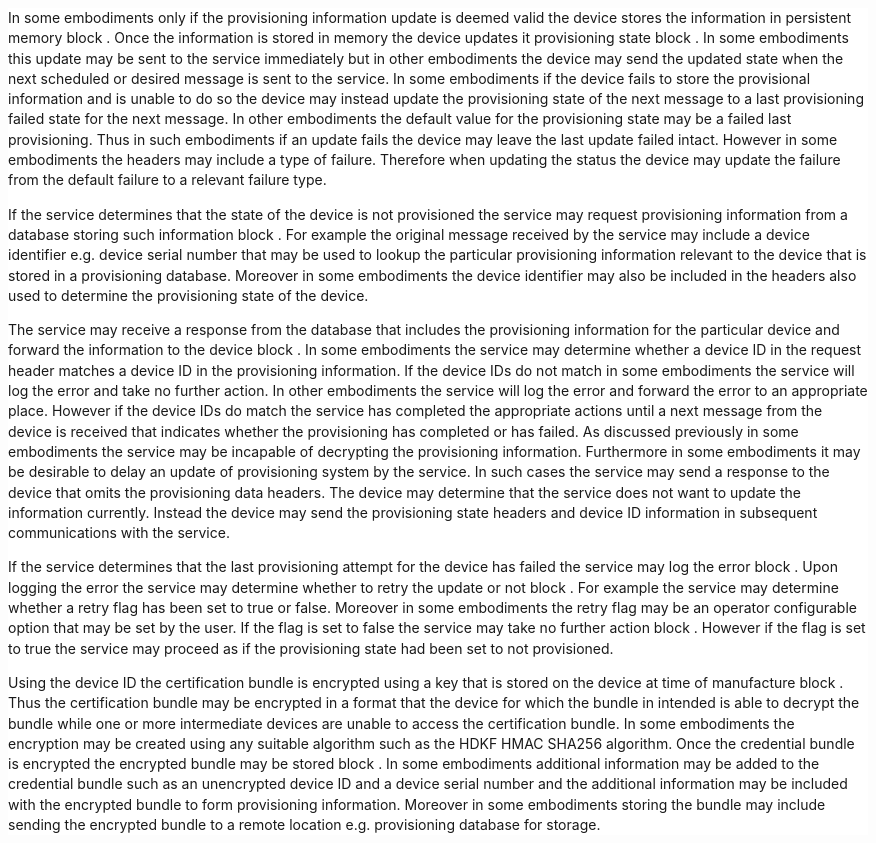 In some embodiments only if the provisioning information update is deemed valid the device stores the information in persistent memory block . Once the information is stored in memory the device updates it provisioning state block . In some embodiments this update may be sent to the service immediately but in other embodiments the device may send the updated state when the next scheduled or desired message is sent to the service. In some embodiments if the device fails to store the provisional information and is unable to do so the device may instead update the provisioning state of the next message to a last provisioning failed state for the next message. In other embodiments the default value for the provisioning state may be a failed last provisioning. Thus in such embodiments if an update fails the device may leave the last update failed intact. However in some embodiments the headers may include a type of failure. Therefore when updating the status the device may update the failure from the default failure to a relevant failure type.

If the service determines that the state of the device is not provisioned the service may request provisioning information from a database storing such information block . For example the original message received by the service may include a device identifier e.g. device serial number that may be used to lookup the particular provisioning information relevant to the device that is stored in a provisioning database. Moreover in some embodiments the device identifier may also be included in the headers also used to determine the provisioning state of the device.

The service may receive a response from the database that includes the provisioning information for the particular device and forward the information to the device block . In some embodiments the service may determine whether a device ID in the request header matches a device ID in the provisioning information. If the device IDs do not match in some embodiments the service will log the error and take no further action. In other embodiments the service will log the error and forward the error to an appropriate place. However if the device IDs do match the service has completed the appropriate actions until a next message from the device is received that indicates whether the provisioning has completed or has failed. As discussed previously in some embodiments the service may be incapable of decrypting the provisioning information. Furthermore in some embodiments it may be desirable to delay an update of provisioning system by the service. In such cases the service may send a response to the device that omits the provisioning data headers. The device may determine that the service does not want to update the information currently. Instead the device may send the provisioning state headers and device ID information in subsequent communications with the service.

If the service determines that the last provisioning attempt for the device has failed the service may log the error block . Upon logging the error the service may determine whether to retry the update or not block . For example the service may determine whether a retry flag has been set to true or false. Moreover in some embodiments the retry flag may be an operator configurable option that may be set by the user. If the flag is set to false the service may take no further action block . However if the flag is set to true the service may proceed as if the provisioning state had been set to not provisioned.

Using the device ID the certification bundle is encrypted using a key that is stored on the device at time of manufacture block . Thus the certification bundle may be encrypted in a format that the device for which the bundle in intended is able to decrypt the bundle while one or more intermediate devices are unable to access the certification bundle. In some embodiments the encryption may be created using any suitable algorithm such as the HDKF HMAC SHA256 algorithm. Once the credential bundle is encrypted the encrypted bundle may be stored block . In some embodiments additional information may be added to the credential bundle such as an unencrypted device ID and a device serial number and the additional information may be included with the encrypted bundle to form provisioning information. Moreover in some embodiments storing the bundle may include sending the encrypted bundle to a remote location e.g. provisioning database for storage.
